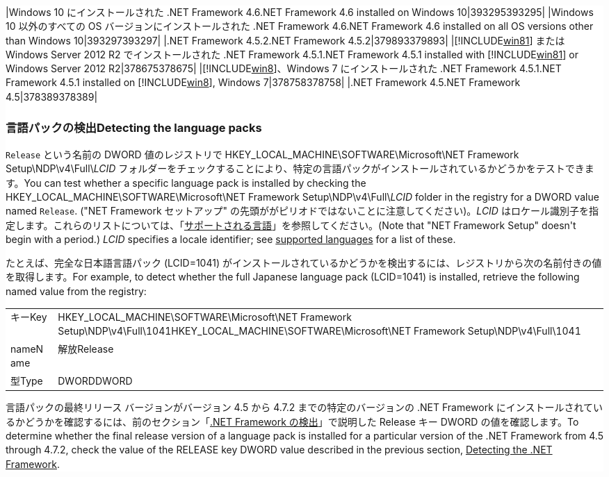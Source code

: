 |<span data-ttu-id="396d7-389">Windows 10 にインストールされた .NET Framework 4.6</span><span class="sxs-lookup"><span data-stu-id="396d7-389">.NET Framework 4.6 installed on Windows 10</span></span>|<span data-ttu-id="396d7-390">393295</span><span class="sxs-lookup"><span data-stu-id="396d7-390">393295</span></span>|
|<span data-ttu-id="396d7-391">Windows 10 以外のすべての OS バージョンにインストールされた .NET Framework 4.6</span><span class="sxs-lookup"><span data-stu-id="396d7-391">.NET Framework 4.6 installed on all OS versions other than Windows 10</span></span>|<span data-ttu-id="396d7-392">393297</span><span class="sxs-lookup"><span data-stu-id="396d7-392">393297</span></span>|
|<span data-ttu-id="396d7-393">.NET Framework 4.5.2</span><span class="sxs-lookup"><span data-stu-id="396d7-393">.NET Framework 4.5.2</span></span>|<span data-ttu-id="396d7-394">379893</span><span class="sxs-lookup"><span data-stu-id="396d7-394">379893</span></span>|
|<span data-ttu-id="396d7-395">[!INCLUDE[win81](../../../includes/win81-md.md)] または Windows Server 2012 R2 でインストールされた .NET Framework 4.5.1</span><span class="sxs-lookup"><span data-stu-id="396d7-395">.NET Framework 4.5.1 installed with [!INCLUDE[win81](../../../includes/win81-md.md)] or Windows Server 2012 R2</span></span>|<span data-ttu-id="396d7-396">378675</span><span class="sxs-lookup"><span data-stu-id="396d7-396">378675</span></span>|
|<span data-ttu-id="396d7-397">[!INCLUDE[win8](../../../includes/win8-md.md)]、Windows 7 にインストールされた .NET Framework 4.5.1</span><span class="sxs-lookup"><span data-stu-id="396d7-397">.NET Framework 4.5.1 installed on [!INCLUDE[win8](../../../includes/win8-md.md)], Windows 7</span></span>|<span data-ttu-id="396d7-398">378758</span><span class="sxs-lookup"><span data-stu-id="396d7-398">378758</span></span>|
|<span data-ttu-id="396d7-399">.NET Framework 4.5</span><span class="sxs-lookup"><span data-stu-id="396d7-399">.NET Framework 4.5</span></span>|<span data-ttu-id="396d7-400">378389</span><span class="sxs-lookup"><span data-stu-id="396d7-400">378389</span></span>|

### <a name="detecting-the-language-packs"></a><span data-ttu-id="396d7-401">言語パックの検出</span><span class="sxs-lookup"><span data-stu-id="396d7-401">Detecting the language packs</span></span>

<span data-ttu-id="396d7-402">`Release` という名前の DWORD 値のレジストリで HKEY_LOCAL_MACHINE\SOFTWARE\Microsoft\NET Framework Setup\NDP\v4\Full\\*LCID* フォルダーをチェックすることにより、特定の言語パックがインストールされているかどうかをテストできます。</span><span class="sxs-lookup"><span data-stu-id="396d7-402">You can test whether a specific language pack is installed by checking the HKEY_LOCAL_MACHINE\SOFTWARE\Microsoft\NET Framework Setup\NDP\v4\Full\\*LCID* folder in the registry for a DWORD value named `Release`.</span></span> <span data-ttu-id="396d7-403">("NET Framework セットアップ" の先頭ががピリオドではないことに注意してください)。*LCID* はロケール識別子を指定します。これらのリストについては、「[サポートされる言語](#supported-languages)」を参照してください。</span><span class="sxs-lookup"><span data-stu-id="396d7-403">(Note that "NET Framework Setup" doesn't begin with a period.) *LCID* specifies a locale identifier; see [supported languages](#supported-languages) for a list of these.</span></span>

<span data-ttu-id="396d7-404">たとえば、完全な日本語言語パック (LCID=1041) がインストールされているかどうかを検出するには、レジストリから次の名前付きの値を取得します。</span><span class="sxs-lookup"><span data-stu-id="396d7-404">For example, to detect whether the full Japanese language pack (LCID=1041) is installed, retrieve the following named value from the registry:</span></span>

| | |
|-|-|
| <span data-ttu-id="396d7-405">キー</span><span class="sxs-lookup"><span data-stu-id="396d7-405">Key</span></span> | <span data-ttu-id="396d7-406">HKEY_LOCAL_MACHINE\SOFTWARE\Microsoft\NET Framework Setup\NDP\v4\Full\1041</span><span class="sxs-lookup"><span data-stu-id="396d7-406">HKEY_LOCAL_MACHINE\SOFTWARE\Microsoft\NET Framework Setup\NDP\v4\Full\1041</span></span> |
| <span data-ttu-id="396d7-407">name</span><span class="sxs-lookup"><span data-stu-id="396d7-407">Name</span></span> | <span data-ttu-id="396d7-408">解放</span><span class="sxs-lookup"><span data-stu-id="396d7-408">Release</span></span> |
| <span data-ttu-id="396d7-409">型</span><span class="sxs-lookup"><span data-stu-id="396d7-409">Type</span></span> | <span data-ttu-id="396d7-410">DWORD</span><span class="sxs-lookup"><span data-stu-id="396d7-410">DWORD</span></span> |

<span data-ttu-id="396d7-411">言語パックの最終リリース バージョンがバージョン 4.5 から 4.7.2 までの特定のバージョンの .NET Framework にインストールされているかどうかを確認するには、前のセクション「[.NET Framework の検出](#detect_net)」で説明した Release キー DWORD の値を確認します。</span><span class="sxs-lookup"><span data-stu-id="396d7-411">To determine whether the final release version of a language pack is installed for a particular version of the .NET Framework from 4.5 through 4.7.2, check the value of the RELEASE key DWORD value described in the previous section, [Detecting the .NET Framework](#detect_net).</span></span>

<a name="chain_langpack"></a>

